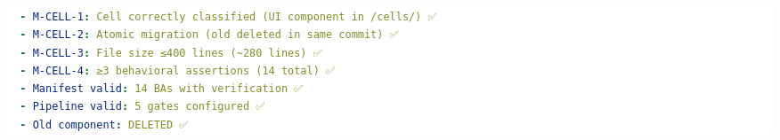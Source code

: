 ```yaml
  - M-CELL-1: Cell correctly classified (UI component in /cells/) ✅
  - M-CELL-2: Atomic migration (old deleted in same commit) ✅
  - M-CELL-3: File size ≤400 lines (~280 lines) ✅
  - M-CELL-4: ≥3 behavioral assertions (14 total) ✅
  - Manifest valid: 14 BAs with verification ✅
  - Pipeline valid: 5 gates configured ✅
  - Old component: DELETED ✅